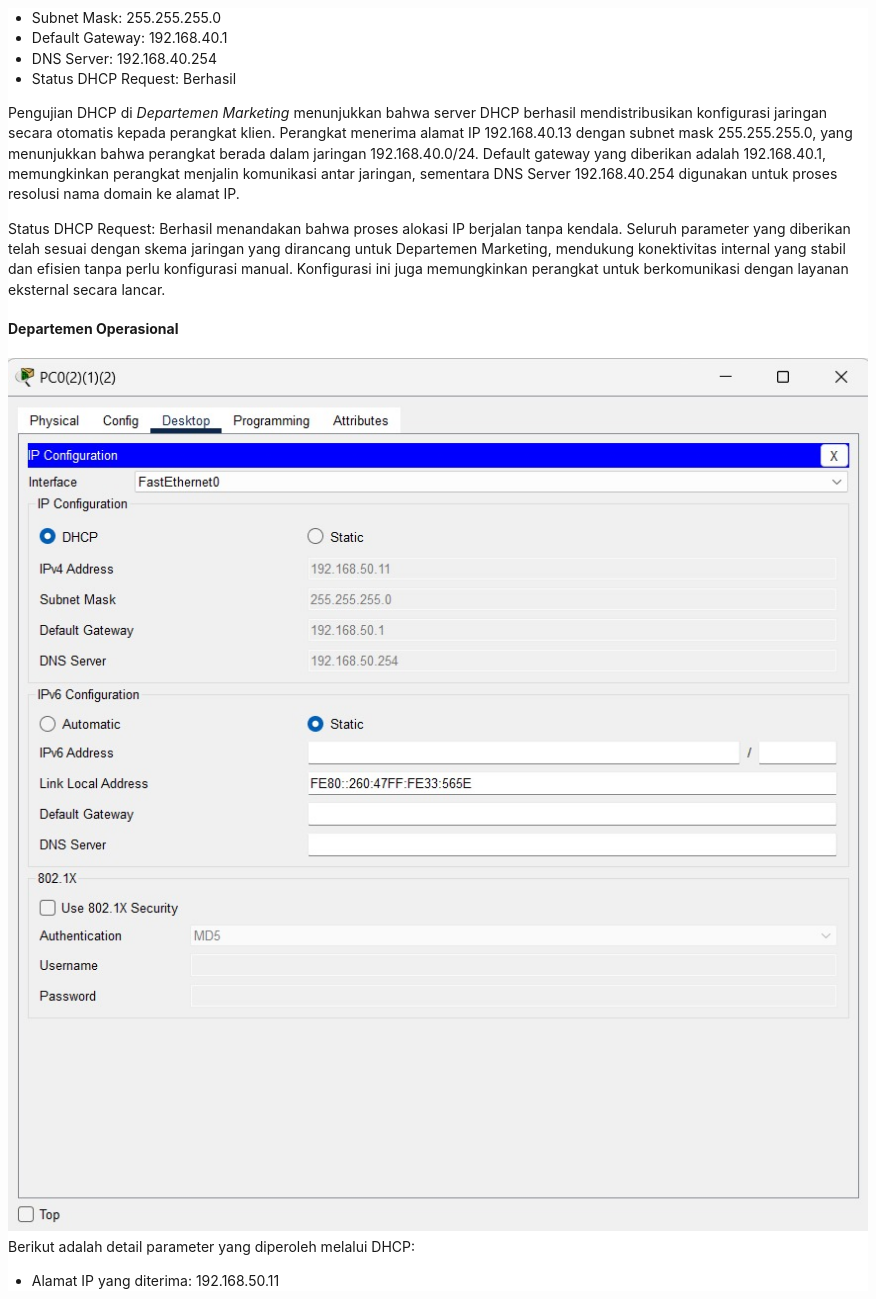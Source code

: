 - Subnet Mask: 255.255.255.0
- Default Gateway: 192.168.40.1
- DNS Server: 192.168.40.254
- Status DHCP Request: Berhasil

Pengujian DHCP di _Departemen Marketing_ menunjukkan bahwa server DHCP berhasil mendistribusikan konfigurasi jaringan secara otomatis kepada perangkat klien. Perangkat menerima alamat IP 192.168.40.13 dengan subnet mask 255.255.255.0, yang menunjukkan bahwa perangkat berada dalam jaringan 192.168.40.0/24. Default gateway yang diberikan adalah 192.168.40.1, memungkinkan perangkat menjalin komunikasi antar jaringan, sementara DNS Server 192.168.40.254 digunakan untuk proses resolusi nama domain ke alamat IP.

Status DHCP Request: Berhasil menandakan bahwa proses alokasi IP berjalan tanpa kendala. Seluruh parameter yang diberikan telah sesuai dengan skema jaringan yang dirancang untuk Departemen Marketing, mendukung konektivitas internal yang stabil dan efisien tanpa perlu konfigurasi manual. Konfigurasi ini juga memungkinkan perangkat untuk berkomunikasi dengan layanan eksternal secara lancar.

#### Departemen Operasional
![IP](<dhcpoperasional.jpg>)
Berikut adalah detail parameter yang diperoleh melalui DHCP:
- Alamat IP yang diterima: 192.168.50.11